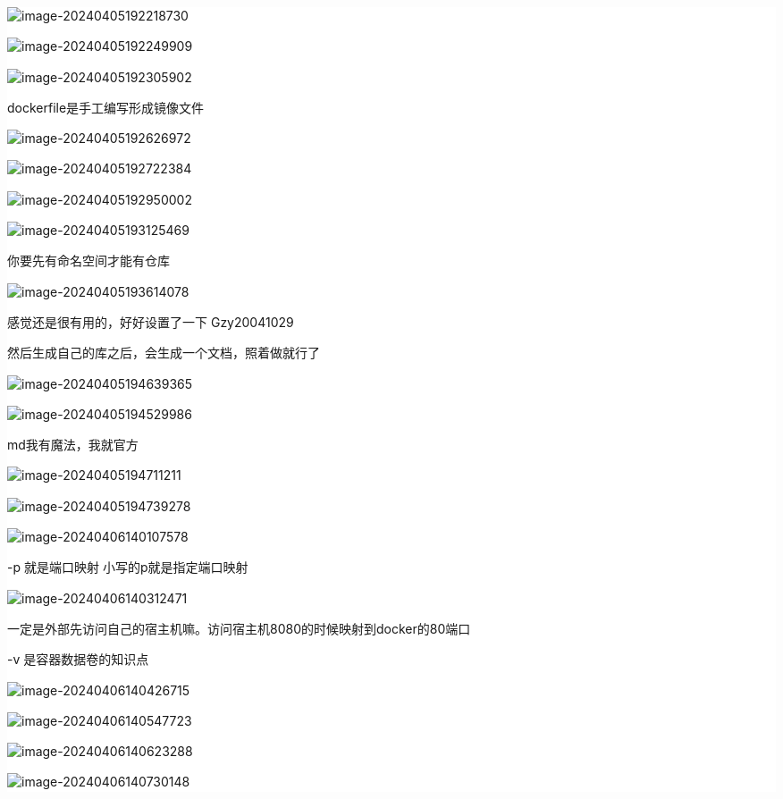 ![image-20240405192218730](D:\Typora\picture\image-20240405192218730.png)

![image-20240405192249909](D:\Typora\picture\image-20240405192249909.png)

![image-20240405192305902](D:\Typora\picture\image-20240405192305902.png)

dockerfile是手工编写形成镜像文件

![image-20240405192626972](D:\Typora\picture\image-20240405192626972.png)

![image-20240405192722384](D:\Typora\picture\image-20240405192722384.png)

![image-20240405192950002](D:\Typora\picture\image-20240405192950002.png)

![image-20240405193125469](D:\Typora\picture\image-20240405193125469.png)

你要先有命名空间才能有仓库

![image-20240405193614078](D:\Typora\picture\image-20240405193614078.png)

感觉还是很有用的，好好设置了一下 Gzy20041029

然后生成自己的库之后，会生成一个文档，照着做就行了

![image-20240405194639365](D:\Typora\picture\image-20240405194639365.png)

![image-20240405194529986](D:\Typora\picture\image-20240405194529986.png)

md我有魔法，我就官方

![image-20240405194711211](D:\Typora\picture\image-20240405194711211.png)

![image-20240405194739278](D:\Typora\picture\image-20240405194739278.png)

 ![image-20240406140107578](D:\Typora\picture\image-20240406140107578.png)

-p 就是端口映射  小写的p就是指定端口映射

![image-20240406140312471](D:\Typora\picture\image-20240406140312471.png)

一定是外部先访问自己的宿主机嘛。访问宿主机8080的时候映射到docker的80端口

-v 是容器数据卷的知识点

![image-20240406140426715](D:\Typora\picture\image-20240406140426715.png)

![image-20240406140547723](D:\Typora\picture\image-20240406140547723.png)

![image-20240406140623288](D:\Typora\picture\image-20240406140623288.png)

![image-20240406140730148](D:\Typora\picture\image-20240406140730148.png)
